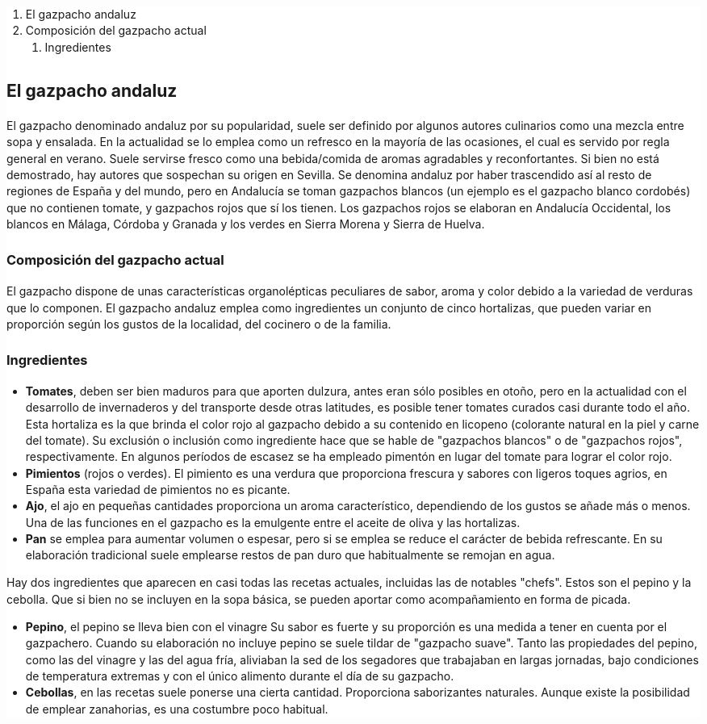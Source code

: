 1. El gazpacho andaluz
2. Composición del gazpacho actual
   1. Ingredientes

## El gazpacho andaluz

El gazpacho denominado andaluz por su popularidad, suele ser definido por algunos autores culinarios como una mezcla entre sopa y ensalada. En la actualidad se lo emplea como un refresco en la mayoría de las ocasiones, el cual es servido por regla general en verano. Suele servirse fresco como una bebida/comida de aromas agradables y reconfortantes. Si bien no está demostrado, hay autores que sospechan su origen en Sevilla. Se denomina andaluz por haber trascendido así al resto de regiones de España y del mundo, pero en Andalucía se toman gazpachos blancos (un ejemplo es el gazpacho blanco cordobés) que no contienen tomate, y gazpachos rojos que sí los tienen. Los gazpachos rojos se elaboran en Andalucía Occidental, los blancos en Málaga, Córdoba y Granada y los verdes en Sierra Morena y Sierra de Huelva.

### Composición del gazpacho actual

El gazpacho dispone de unas características organolépticas peculiares de sabor, aroma y color debido a la variedad de verduras que lo componen. El gazpacho andaluz emplea como ingredientes un conjunto de cinco hortalizas, que pueden variar en proporción según los gustos de la localidad, del cocinero o de la familia.

### Ingredientes

- **Tomates**, deben ser bien maduros para que aporten dulzura, antes eran sólo posibles en otoño, pero en la actualidad con el desarrollo de invernaderos y del transporte desde otras latitudes, es posible tener tomates curados casi durante todo el año. Esta hortaliza es la que brinda el color rojo al gazpacho debido a su contenido en licopeno (colorante natural en la piel y carne del tomate). Su exclusión o inclusión como ingrediente hace que se hable de "gazpachos blancos" o de "gazpachos rojos", respectivamente. En algunos períodos de escasez se ha empleado pimentón en lugar del tomate para lograr el color rojo.
- **Pimientos** (rojos o verdes). El pimiento es una verdura que proporciona frescura y sabores con ligeros toques agrios, en España esta variedad de pimientos no es picante.
- **Ajo**, el ajo en pequeñas cantidades proporciona un aroma característico, dependiendo de los gustos se añade más o menos. Una de las funciones en el gazpacho es la emulgente entre el aceite de oliva y las hortalizas.
- **Pan** se emplea para aumentar volumen o espesar, pero si se emplea se reduce el carácter de bebida refrescante. En su elaboración tradicional suele emplearse restos de pan duro que habitualmente se remojan en agua.

Hay dos ingredientes que aparecen en casi todas las recetas actuales, incluidas las de notables "chefs". Estos son el pepino y la cebolla. Que si bien no se incluyen en la sopa básica, se pueden aportar como acompañamiento en forma de picada.

- **Pepino**, el pepino se lleva bien con el vinagre Su sabor es fuerte y su proporción es una medida a tener en cuenta por el gazpachero. Cuando su elaboración no incluye pepino se suele tildar de "gazpacho suave". Tanto las propiedades del pepino, como las del vinagre y las del agua fría, aliviaban la sed de los segadores que trabajaban en largas jornadas, bajo condiciones de temperatura extremas y con el único alimento durante el día de su gazpacho.
- **Cebollas**, en las recetas suele ponerse una cierta cantidad. Proporciona saborizantes naturales.
  Aunque existe la posibilidad de emplear zanahorias, es una costumbre poco habitual.
